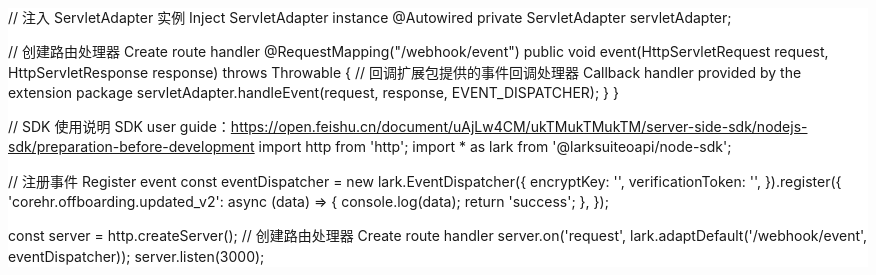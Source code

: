 // 注入 ServletAdapter 实例 Inject ServletAdapter instance
    @Autowired
    private ServletAdapter servletAdapter;

// 创建路由处理器 Create route handler
    @RequestMapping("/webhook/event")
    public void event(HttpServletRequest request, HttpServletResponse response)
            throws Throwable {
        // 回调扩展包提供的事件回调处理器 Callback handler provided by the extension package
        servletAdapter.handleEvent(request, response, EVENT_DISPATCHER);
    }
}

// SDK 使用说明 SDK user guide：https://open.feishu.cn/document/uAjLw4CM/ukTMukTMukTM/server-side-sdk/nodejs-sdk/preparation-before-development
import http from 'http';
import * as lark from '@larksuiteoapi/node-sdk';

// 注册事件 Register event
const eventDispatcher = new lark.EventDispatcher({
    encryptKey: '',
    verificationToken: '',
}).register({
    'corehr.offboarding.updated_v2': async (data) => {
        console.log(data);
        return 'success';
    },
});

const server = http.createServer();
// 创建路由处理器 Create route handler
server.on('request', lark.adaptDefault('/webhook/event', eventDispatcher));
server.listen(3000);
